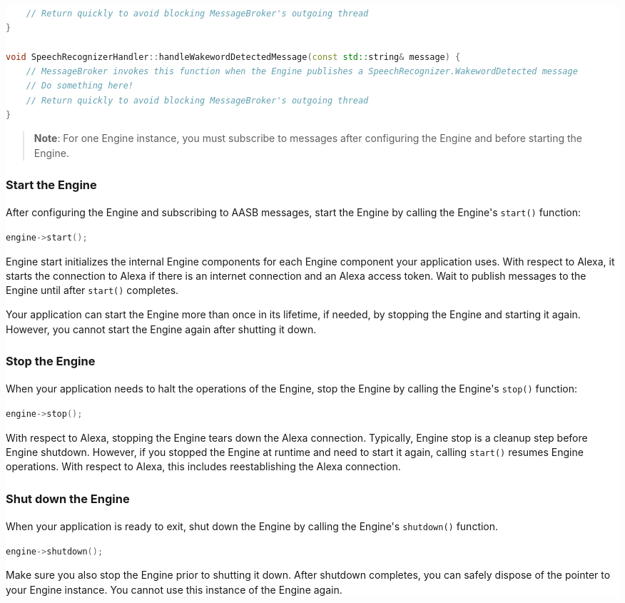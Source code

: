```cpp
    // Return quickly to avoid blocking MessageBroker's outgoing thread
}

void SpeechRecognizerHandler::handleWakewordDetectedMessage(const std::string& message) {
    // MessageBroker invokes this function when the Engine publishes a SpeechRecognizer.WakewordDetected message
    // Do something here!
    // Return quickly to avoid blocking MessageBroker's outgoing thread
}

```

> **Note**: For one Engine instance, you must subscribe to messages after configuring the Engine and before starting the Engine.

### Start the Engine

After configuring the Engine and subscribing to AASB messages, start the Engine by calling the Engine's `start()` function:

```cpp
engine->start();
```
Engine start initializes the internal Engine components for each Engine component your application uses. With respect to Alexa, it starts the connection to Alexa if there is an internet connection and an Alexa access token. Wait to publish messages to the Engine until after `start()` completes.

Your application can start the Engine more than once in its lifetime, if needed, by stopping the Engine and starting it again. However, you cannot start the Engine again after shutting it down.

### Stop the Engine

When your application needs to halt the operations of the Engine, stop the Engine by calling the Engine's `stop()` function:
```cpp
engine->stop();
```
With respect to Alexa, stopping the Engine tears down the Alexa connection.
Typically, Engine stop is a cleanup step before Engine shutdown. However, if you stopped the Engine at runtime and need to start it again, calling `start()` resumes Engine operations. With respect to Alexa, this includes reestablishing the Alexa connection.

### Shut down the Engine

When your application is ready to exit, shut down the Engine by calling the Engine's `shutdown()` function.

```cpp
engine->shutdown();
```

Make sure you also stop the Engine prior to shutting it down. After shutdown completes, you can safely dispose of the pointer to your Engine instance. You cannot use this instance of the Engine again.
